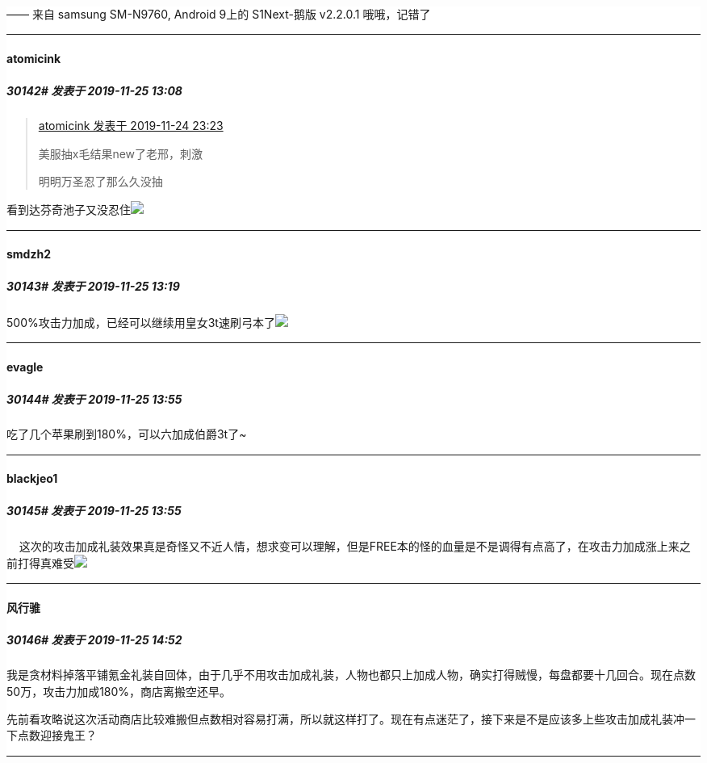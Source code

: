 —— 来自 samsung SM-N9760, Android 9上的 S1Next-鹅版 v2.2.0.1</blockquote>
哦哦，记错了


-----

####  atomicink  
##### 30142#       发表于 2019-11-25 13:08


<blockquote><a href="httphttps://bbs.saraba1st.com/2b/forum.php?mod=redirect&amp;goto=findpost&amp;pid=45611422&amp;ptid=1712412" target="_blank">atomicink 发表于 2019-11-24 23:23</a>

美服抽x毛结果new了老邢，刺激

明明万圣忍了那么久没抽</blockquote>
看到达芬奇池子又没忍住<img src="https://static.saraba1st.com/image/smiley/face2017/042.png" referrerpolicy="no-referrer">


-----

####  smdzh2  
##### 30143#       发表于 2019-11-25 13:19


500%攻击力加成，已经可以继续用皇女3t速刷弓本了<img src="https://static.saraba1st.com/image/smiley/face2017/033.png" referrerpolicy="no-referrer">


-----

####  evagle  
##### 30144#       发表于 2019-11-25 13:55


吃了几个苹果刷到180%，可以六加成伯爵3t了~


-----

####  blackjeo1  
##### 30145#       发表于 2019-11-25 13:55


    这次的攻击加成礼装效果真是奇怪又不近人情，想求变可以理解，但是FREE本的怪的血量是不是调得有点高了，在攻击力加成涨上来之前打得真难受<img src="https://static.saraba1st.com/image/smiley/face2017/004.gif" referrerpolicy="no-referrer">


-----

####  风行骓  
##### 30146#       发表于 2019-11-25 14:52


我是贪材料掉落平铺氪金礼装自回体，由于几乎不用攻击加成礼装，人物也都只上加成人物，确实打得贼慢，每盘都要十几回合。现在点数50万，攻击力加成180%，商店离搬空还早。

先前看攻略说这次活动商店比较难搬但点数相对容易打满，所以就这样打了。现在有点迷茫了，接下来是不是应该多上些攻击加成礼装冲一下点数迎接鬼王？


-----

